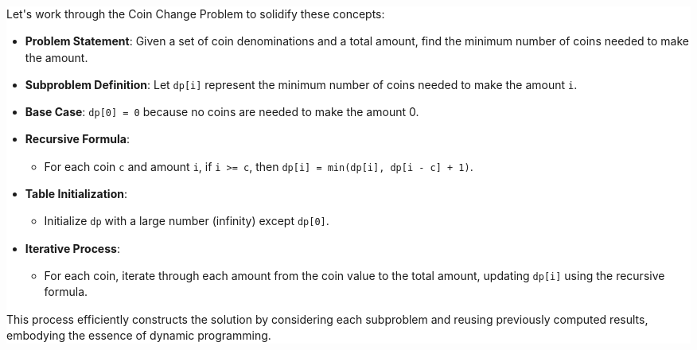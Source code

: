 Let's work through the Coin Change Problem to solidify these concepts:

- **Problem Statement**: Given a set of coin denominations and a total amount, find the minimum number of coins needed to make the amount.
  
- **Subproblem Definition**: Let `dp[i]` represent the minimum number of coins needed to make the amount `i`.

- **Base Case**: `dp[0] = 0` because no coins are needed to make the amount 0.

- **Recursive Formula**: 
  - For each coin `c` and amount `i`, if `i >= c`, then `dp[i] = min(dp[i], dp[i - c] + 1)`.

- **Table Initialization**:
  - Initialize `dp` with a large number (infinity) except `dp[0]`.

- **Iterative Process**:
  - For each coin, iterate through each amount from the coin value to the total amount, updating `dp[i]` using the recursive formula.

This process efficiently constructs the solution by considering each subproblem and reusing previously computed results, embodying the essence of dynamic programming.
